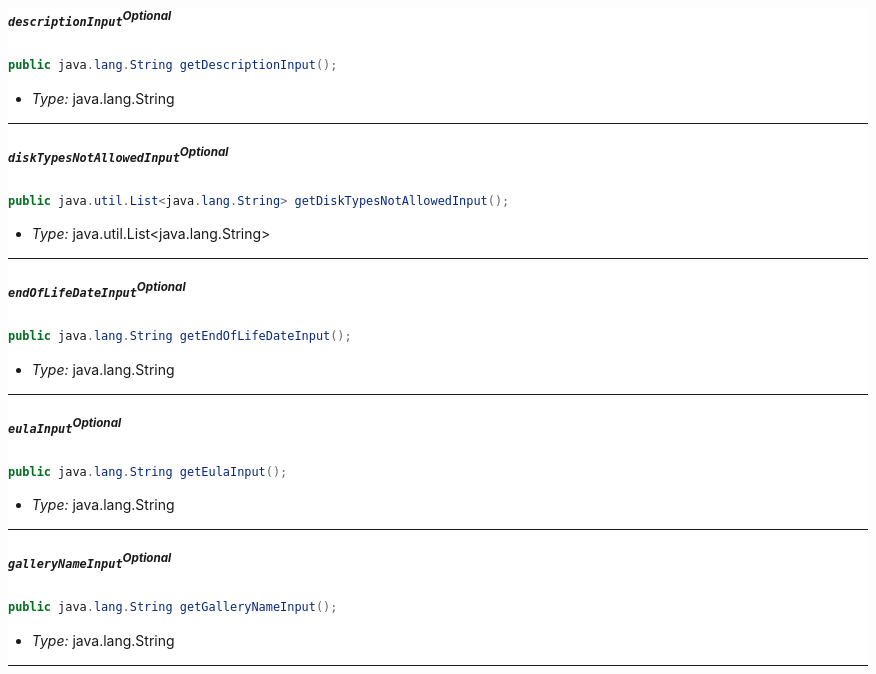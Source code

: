 ##### `descriptionInput`<sup>Optional</sup> <a name="descriptionInput" id="@cdktf/provider-azurerm.sharedImage.SharedImage.property.descriptionInput"></a>

```java
public java.lang.String getDescriptionInput();
```

- *Type:* java.lang.String

---

##### `diskTypesNotAllowedInput`<sup>Optional</sup> <a name="diskTypesNotAllowedInput" id="@cdktf/provider-azurerm.sharedImage.SharedImage.property.diskTypesNotAllowedInput"></a>

```java
public java.util.List<java.lang.String> getDiskTypesNotAllowedInput();
```

- *Type:* java.util.List<java.lang.String>

---

##### `endOfLifeDateInput`<sup>Optional</sup> <a name="endOfLifeDateInput" id="@cdktf/provider-azurerm.sharedImage.SharedImage.property.endOfLifeDateInput"></a>

```java
public java.lang.String getEndOfLifeDateInput();
```

- *Type:* java.lang.String

---

##### `eulaInput`<sup>Optional</sup> <a name="eulaInput" id="@cdktf/provider-azurerm.sharedImage.SharedImage.property.eulaInput"></a>

```java
public java.lang.String getEulaInput();
```

- *Type:* java.lang.String

---

##### `galleryNameInput`<sup>Optional</sup> <a name="galleryNameInput" id="@cdktf/provider-azurerm.sharedImage.SharedImage.property.galleryNameInput"></a>

```java
public java.lang.String getGalleryNameInput();
```

- *Type:* java.lang.String

---
